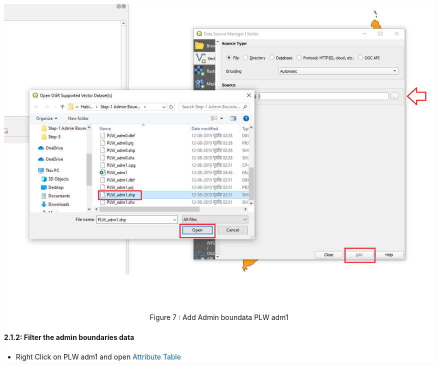 ![Add_vector_layer](./Images/Add_Admin_boundata_PLW_adm1.png )
<p style="text-align:center;text decoration:bold">Figure 7 : Add Admin boundata PLW adm1</p>
  
####  2.1.2: Filter the admin boundaries data 
  
  
*  Right Click on PLW adm1 and open <span style="color:#0766AD"> Attribute Table</span> 
  
